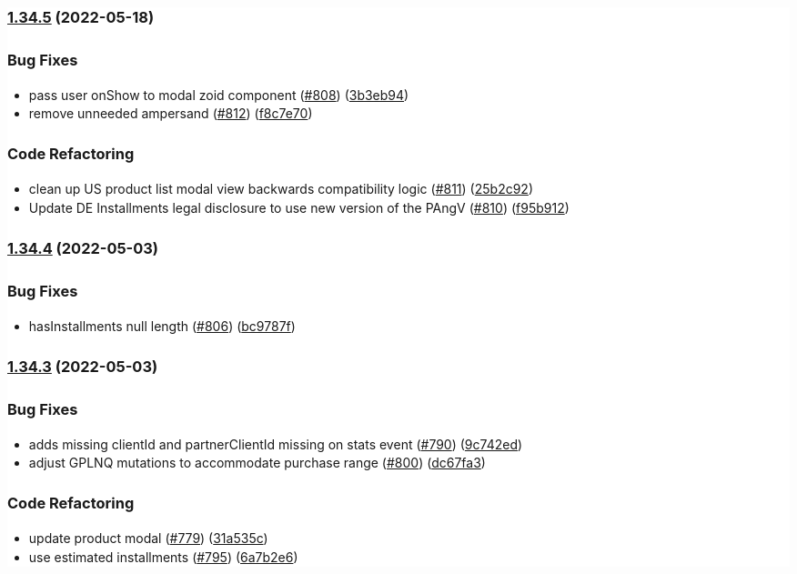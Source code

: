 ### [1.34.5](https://github.com/paypal/paypal-messaging-components/compare/v1.34.4...v1.34.5) (2022-05-18)


### Bug Fixes

* pass user onShow to modal zoid component ([#808](https://github.com/paypal/paypal-messaging-components/issues/808)) ([3b3eb94](https://github.com/paypal/paypal-messaging-components/commit/3b3eb94e7db812329ed460edac54086e4a77e25a))
* remove unneeded ampersand ([#812](https://github.com/paypal/paypal-messaging-components/issues/812)) ([f8c7e70](https://github.com/paypal/paypal-messaging-components/commit/f8c7e70cd33bd534a7c9a94f2bcc9988e37c86a0))


### Code Refactoring

* clean up US product list modal view backwards compatibility logic ([#811](https://github.com/paypal/paypal-messaging-components/issues/811)) ([25b2c92](https://github.com/paypal/paypal-messaging-components/commit/25b2c92ef995f01bb3b472547cba3b2c4e90bb7d))
* Update DE Installments legal disclosure to use new version of the PAngV ([#810](https://github.com/paypal/paypal-messaging-components/issues/810)) ([f95b912](https://github.com/paypal/paypal-messaging-components/commit/f95b9124835da3fa0b1f3498dc888d560b3a8b7d))

### [1.34.4](https://github.com/paypal/paypal-messaging-components/compare/v1.34.3...v1.34.4) (2022-05-03)


### Bug Fixes

* hasInstallments null length ([#806](https://github.com/paypal/paypal-messaging-components/issues/806)) ([bc9787f](https://github.com/paypal/paypal-messaging-components/commit/bc9787f3422c12d8fd8cbace88dce8aa0b0c3a18))

### [1.34.3](https://github.com/paypal/paypal-messaging-components/compare/v1.34.2...v1.34.3) (2022-05-03)


### Bug Fixes

* adds missing clientId and partnerClientId missing on stats event ([#790](https://github.com/paypal/paypal-messaging-components/issues/790)) ([9c742ed](https://github.com/paypal/paypal-messaging-components/commit/9c742ed7754f2fcf9cc63e172dcdfd27919e8bb9))
* adjust GPLNQ mutations to accommodate purchase range ([#800](https://github.com/paypal/paypal-messaging-components/issues/800)) ([dc67fa3](https://github.com/paypal/paypal-messaging-components/commit/dc67fa3c5ae544640c0896f49b054abf04c6155f))


### Code Refactoring

* update product modal ([#779](https://github.com/paypal/paypal-messaging-components/issues/779)) ([31a535c](https://github.com/paypal/paypal-messaging-components/commit/31a535c9a720d1ff1673036b844e83718b64e8e6))
* use estimated installments ([#795](https://github.com/paypal/paypal-messaging-components/issues/795)) ([6a7b2e6](https://github.com/paypal/paypal-messaging-components/commit/6a7b2e62cd9d881ac29822b774cb00b3306c418a))
